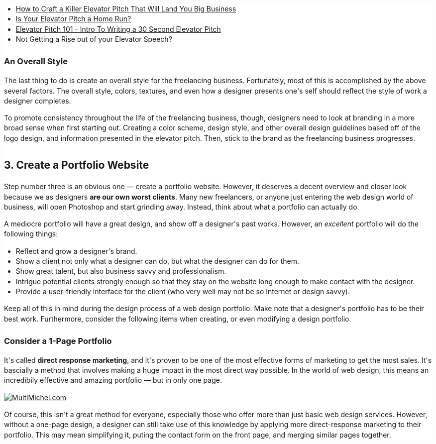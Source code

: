*   [How to Craft a Killer Elevator Pitch That Will Land You Big Business](https://www.dumblittleman.com/2007/08/how-to-craft-killer-elevator-pitch-that.html)
*   [Is Your Elevator Pitch a Home Run?](https://freelancefolder.com/is-your-elevator-pitch-a-home-run/)
*   [Elevator Pitch 101 - Intro To Writing a 30 Second Elevator Pitch](https://theclosetentrepreneur.com/elevator-pitch-101-intro-to-writing-a-30-second-elevator-pitch)
*   Not Getting a Rise out of your Elevator Speech?

### An Overall Style

The last thing to do is create an overall style for the freelancing business. Fortunately, most of this is accomplished by the above several factors. The overall style, colors, textures, and even how a designer presents one's self should reflect the style of work a designer completes.

To promote consistency throughout the life of the freelancing business, though, designers need to look at branding in a more broad sense when first starting out. Creating a color scheme, design style, and other overall design guidelines based off of the logo design, and information presented in the elevator pitch. Then, stick to the brand as the freelancing business progresses.</p>

## 3\. Create a Portfolio Website

Step number three is an obvious one — create a portfolio website. However, it deserves a decent overview and closer look because we as designers <strong>are our own worst clients</strong>. Many new freelancers, or anyone just entering the web design world of business, will open Photoshop and start grinding away. Instead, think about what a portfolio can actually do.

A mediocre portfolio will have a great design, and show off a designer's past works. However, an <em>excellent</em> portfolio will do the following things:

*   Reflect and grow a designer's brand.
*   Show a client not only what a designer can do, but what the designer can do for them.
*   Show great talent, but also business savvy and professionalism.
*   Intrigue potential clients strongly enough so that they stay on the website long enough to make contact with the designer.
*   Provide a user-friendly interface for the client (who very well may not be so Internet or design savvy).

Keep all of this in mind during the design process of a web design portfolio. Make note that a designer's portfolio has to be their best work. Furthermore, consider the following items when creating, or even modifying a design portfolio.</p>

### Consider a 1-Page Portfolio

It's called <strong>direct response marketing</strong>, and it's proven to be one of the most effective forms of marketing to get the most sales. It's bascially a method that involves making a huge impact in the most direct way possible. In the world of web design, this means an incredibily effective and amazing portfolio — but in only one page.

<a href="https://www.multimichel.com/index.html"><img loading="lazy" decoding="async" src="https://archive.smashing.media/assets/344dbf88-fdf9-42bb-adb4-46f01eedd629/a09669c3-a81d-43dd-adb0-5323066108f8/onepage.gif" alt="MultiMichel.com" /></a>

Of course, this isn't a great method for everyone, especially those who offer more than just basic web design services. However, without a one-page design, a designer can still take use of this knowledge by applying more direct-response marketing to their portfolio. This may mean simplifying it, puting the contact form on the front page, and merging similar pages together.</p>
